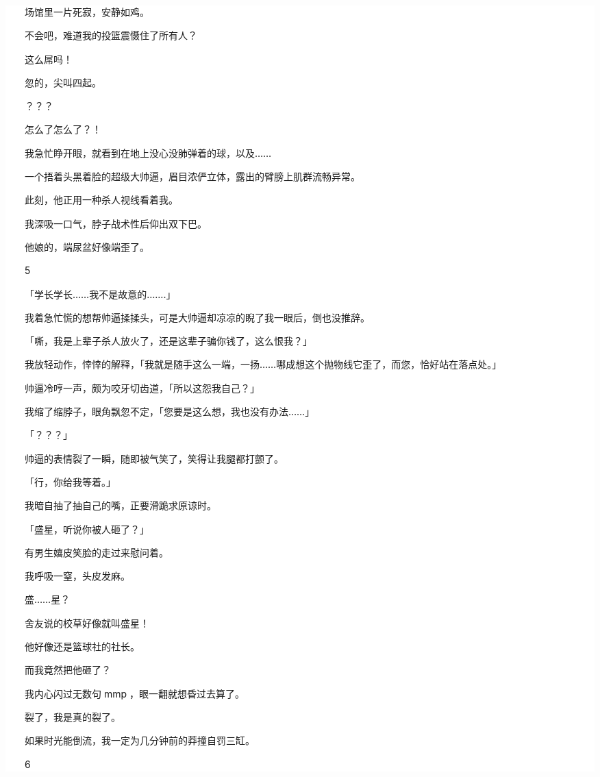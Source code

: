 &emsp;&emsp;场馆里一片死寂，安静如鸡。  
  
&emsp;&emsp;不会吧，难道我的投篮震慑住了所有人？  
  
&emsp;&emsp;这么屌吗！  
  
&emsp;&emsp;忽的，尖叫四起。  
  
&emsp;&emsp;？？？  
  
&emsp;&emsp;怎么了怎么了？！  
  
&emsp;&emsp;我急忙睁开眼，就看到在地上没心没肺弹着的球，以及……  
  
&emsp;&emsp;一个捂着头黑着脸的超级大帅逼，眉目浓俨立体，露出的臂膀上肌群流畅异常。  
  
&emsp;&emsp;此刻，他正用一种杀人视线看着我。  
  
&emsp;&emsp;我深吸一口气，脖子战术性后仰出双下巴。  
  
&emsp;&emsp;他娘的，端尿盆好像端歪了。  
  
&emsp;&emsp;5  
  
&emsp;&emsp;「学长学长……我不是故意的…….」  
  
&emsp;&emsp;我着急忙慌的想帮帅逼揉揉头，可是大帅逼却凉凉的睨了我一眼后，倒也没推辞。  
  
&emsp;&emsp;「嘶，我是上辈子杀人放火了，还是这辈子骗你钱了，这么恨我？」  
  
&emsp;&emsp;我放轻动作，悻悻的解释，「我就是随手这么一端，一扬……哪成想这个抛物线它歪了，而您，恰好站在落点处。」  
  
&emsp;&emsp;帅逼冷哼一声，颇为咬牙切齿道，「所以这怨我自己？」  
  
&emsp;&emsp;我缩了缩脖子，眼角飘忽不定，「您要是这么想，我也没有办法……」  
  
&emsp;&emsp;「？？？」  
  
&emsp;&emsp;帅逼的表情裂了一瞬，随即被气笑了，笑得让我腿都打颤了。  
  
&emsp;&emsp;「行，你给我等着。」  
  
&emsp;&emsp;我暗自抽了抽自己的嘴，正要滑跪求原谅时。  
  
&emsp;&emsp;「盛星，听说你被人砸了？」  
  
&emsp;&emsp;有男生嬉皮笑脸的走过来慰问着。  
  
&emsp;&emsp;我呼吸一窒，头皮发麻。  
  
&emsp;&emsp;盛……星？  
  
&emsp;&emsp;舍友说的校草好像就叫盛星！  
  
&emsp;&emsp;他好像还是篮球社的社长。  
  
&emsp;&emsp;而我竟然把他砸了？  
  
&emsp;&emsp;我内心闪过无数句 mmp ，眼一翻就想昏过去算了。  
  
&emsp;&emsp;裂了，我是真的裂了。  
  
&emsp;&emsp;如果时光能倒流，我一定为几分钟前的莽撞自罚三缸。  
  
&emsp;&emsp;6  
  